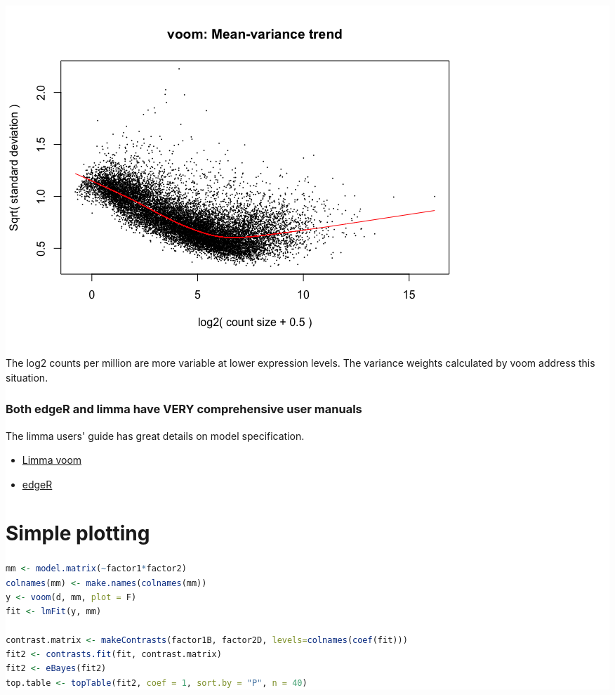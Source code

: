 ![](DE_Analysis_files/figure-html/unnamed-chunk-18-1.png)

The log2 counts per million are more variable at lower expression levels.  The variance weights calculated by voom address this situation.

### Both edgeR and limma have VERY comprehensive user manuals

The limma users' guide has great details on model specification.

* [Limma voom](https://bioconductor.org/packages/release/bioc/vignettes/limma/inst/doc/usersguide.pdf)

* [edgeR](http://bioconductor.org/packages/release/bioc/vignettes/edgeR/inst/doc/edgeRUsersGuide.pdf)


# Simple plotting


```r
mm <- model.matrix(~factor1*factor2)
colnames(mm) <- make.names(colnames(mm))
y <- voom(d, mm, plot = F)
fit <- lmFit(y, mm)

contrast.matrix <- makeContrasts(factor1B, factor2D, levels=colnames(coef(fit)))
fit2 <- contrasts.fit(fit, contrast.matrix)
fit2 <- eBayes(fit2)
top.table <- topTable(fit2, coef = 1, sort.by = "P", n = 40)
```
